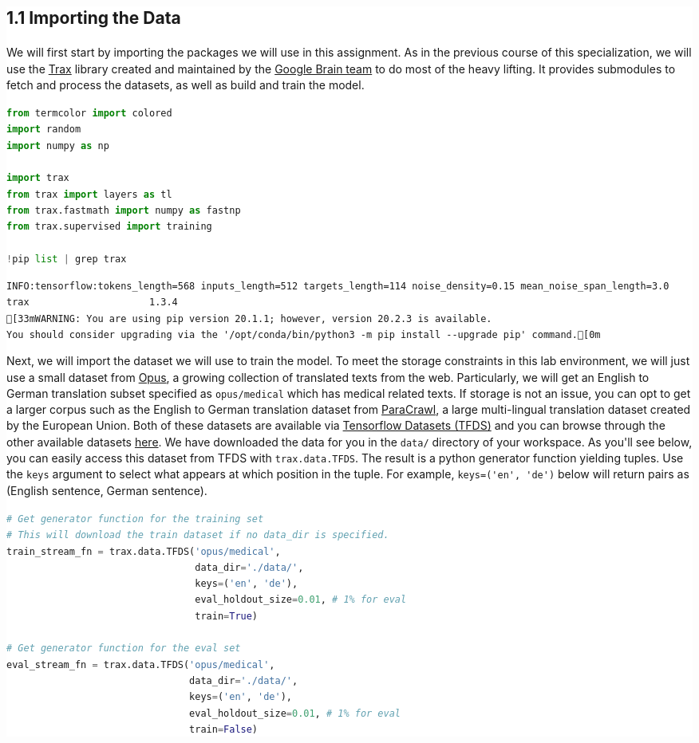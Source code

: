 
<a name="1.1"></a>
## 1.1  Importing the Data

We will first start by importing the packages we will use in this assignment. As in the previous course of this specialization, we will use the [Trax](https://github.com/google/trax) library created and maintained by the [Google Brain team](https://research.google/teams/brain/) to do most of the heavy lifting. It provides submodules to fetch and process the datasets, as well as build and train the model.


```python
from termcolor import colored
import random
import numpy as np

import trax
from trax import layers as tl
from trax.fastmath import numpy as fastnp
from trax.supervised import training

!pip list | grep trax
```

    INFO:tensorflow:tokens_length=568 inputs_length=512 targets_length=114 noise_density=0.15 mean_noise_span_length=3.0 
    trax                     1.3.4
    [33mWARNING: You are using pip version 20.1.1; however, version 20.2.3 is available.
    You should consider upgrading via the '/opt/conda/bin/python3 -m pip install --upgrade pip' command.[0m
    

Next, we will import the dataset we will use to train the model. To meet the storage constraints in this lab environment, we will just use a small dataset from [Opus](http://opus.nlpl.eu/), a growing collection of translated texts from the web. Particularly, we will get an English to German translation subset specified as `opus/medical` which has medical related texts. If storage is not an issue, you can opt to get a larger corpus such as the English to German translation dataset from [ParaCrawl](https://paracrawl.eu/), a large multi-lingual translation dataset created by the European Union. Both of these datasets are available via [Tensorflow Datasets (TFDS)](https://www.tensorflow.org/datasets)
and you can browse through the other available datasets [here](https://www.tensorflow.org/datasets/catalog/overview). We have downloaded the data for you in the `data/` directory of your workspace. As you'll see below, you can easily access this dataset from TFDS with `trax.data.TFDS`. The result is a python generator function yielding tuples. Use the `keys` argument to select what appears at which position in the tuple. For example, `keys=('en', 'de')` below will return pairs as (English sentence, German sentence).  


```python
# Get generator function for the training set
# This will download the train dataset if no data_dir is specified.
train_stream_fn = trax.data.TFDS('opus/medical',
                                 data_dir='./data/',
                                 keys=('en', 'de'),
                                 eval_holdout_size=0.01, # 1% for eval
                                 train=True)

# Get generator function for the eval set
eval_stream_fn = trax.data.TFDS('opus/medical',
                                data_dir='./data/',
                                keys=('en', 'de'),
                                eval_holdout_size=0.01, # 1% for eval
                                train=False)
```
